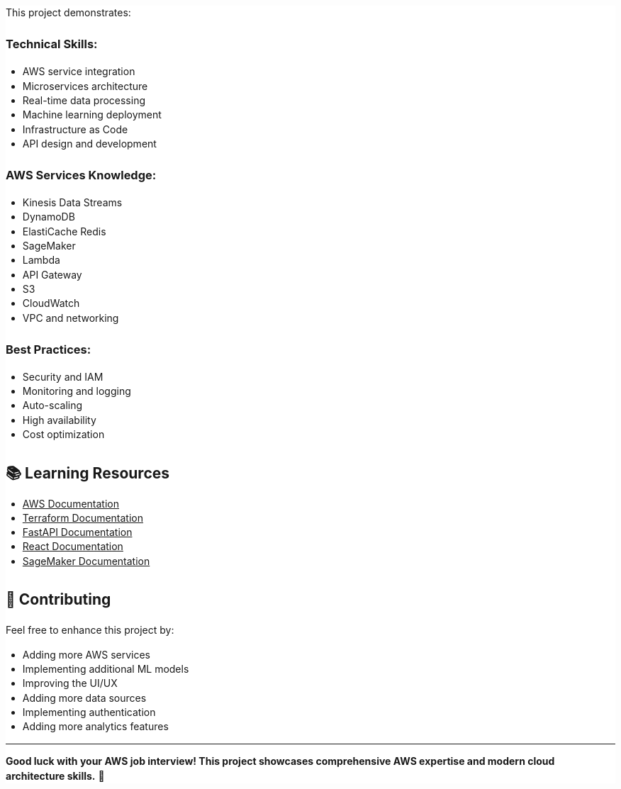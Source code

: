 This project demonstrates:

### **Technical Skills:**
- AWS service integration
- Microservices architecture
- Real-time data processing
- Machine learning deployment
- Infrastructure as Code
- API design and development

### **AWS Services Knowledge:**
- Kinesis Data Streams
- DynamoDB
- ElastiCache Redis
- SageMaker
- Lambda
- API Gateway
- S3
- CloudWatch
- VPC and networking

### **Best Practices:**
- Security and IAM
- Monitoring and logging
- Auto-scaling
- High availability
- Cost optimization

## 📚 Learning Resources

- [AWS Documentation](https://docs.aws.amazon.com/)
- [Terraform Documentation](https://www.terraform.io/docs)
- [FastAPI Documentation](https://fastapi.tiangolo.com/)
- [React Documentation](https://reactjs.org/docs/)
- [SageMaker Documentation](https://docs.aws.amazon.com/sagemaker/)

## 🤝 Contributing

Feel free to enhance this project by:
- Adding more AWS services
- Implementing additional ML models
- Improving the UI/UX
- Adding more data sources
- Implementing authentication
- Adding more analytics features

---

**Good luck with your AWS job interview! This project showcases comprehensive AWS expertise and modern cloud architecture skills.** 🚀 